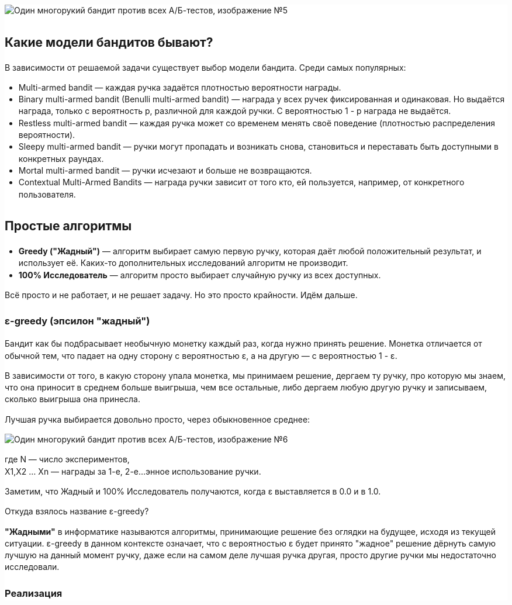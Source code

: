 ![Один многорукий бандит против всех А/Б-тестов, изображение №5](https://sun9-53.userapi.com/impg/c854416/v854416081/2452bf/p6HI5I_gIm0.jpg?size=791x565&quality=96&sign=7de3d144d2945b84c754b48f22f9b7fb&type=album)

## Какие модели бандитов бывают?

В зависимости от решаемой задачи существует выбор модели бандита. Среди самых популярных:

- Multi-armed bandit — каждая ручка задаётся плотностью вероятности награды.
- Binary multi-armed bandit (Benulli multi-armed bandit) — награда у всех ручек фиксированная и одинаковая. Но выдаётся награда, только с вероятность p, различной для каждой ручки. C вероятностью 1 - p награда не выдаётся.
- Restless multi-armed bandit — каждая ручка может со временем менять своё поведение (плотностью распределения вероятности).
- Sleepy multi-armed bandit — ручки могут пропадать и возникать снова, становиться и переставать быть доступными в конкретных раундах.
- Mortal multi-armed bandit — ручки исчезают и больше не возвращаются.
- Contextual Multi-Armed Bandits — награда ручки зависит от того кто, ей пользуется, например, от конкретного пользователя.

## Простые алгоритмы

- **Greedy ("Жадный")** — алгоритм выбирает самую первую ручку, которая даёт любой положительный результат, и использует её. Каких-то дополнительных исследований алгоритм не производит.
- **100% Исследователь** — алгоритм просто выбирает случайную ручку из всех доступных.

Всё просто и не работает, и не решает задачу. Но это просто крайности. Идём дальше.

### ε-greedy (эпсилон "жадный")

Бандит как бы подбрасывает необычную монетку каждый раз, когда нужно принять решение. Монетка отличается от обычной тем, что падает на одну сторону с вероятностью ε, а на другую — с вероятностью 1 - ε.

В зависимости от того, в какую сторону упала монетка, мы принимаем решение, дергаем ту ручку, про которую мы знаем, что она приносит в среднем больше выигрыша, чем все остальные, либо дергаем любую другую ручку и записываем, сколько выигрыша она принесла.

Лучшая ручка выбирается довольно просто, через обыкновенное среднее:

![Один многорукий бандит против всех А/Б-тестов, изображение №6](https://sun9-75.userapi.com/impg/c854416/v854416081/2452d2/wyChv-CVR6o.jpg?size=807x138&quality=96&sign=b6d9db7594f0ab9c1d13d191de228de1&type=album)

где N — число экспериментов,  
X1,X2 … Xn — награды за 1-е, 2-е…энное использование ручки.

Заметим, что Жадный и 100% Исследователь получаются, когда ε выставляется в 0.0 и в 1.0.

Откуда взялось название ε-greedy?

**"Жадными"** в информатике называются алгоритмы, принимающие решение без оглядки на будущее, исходя из текущей ситуации. ε-greedy в данном контексте означает, что с вероятностью ε будет принято "жадное" решение дёрнуть самую лучшую на данный момент ручку, даже если на самом деле лучшая ручка другая, просто другие ручки мы недостаточно исследовали.

### Реализация
